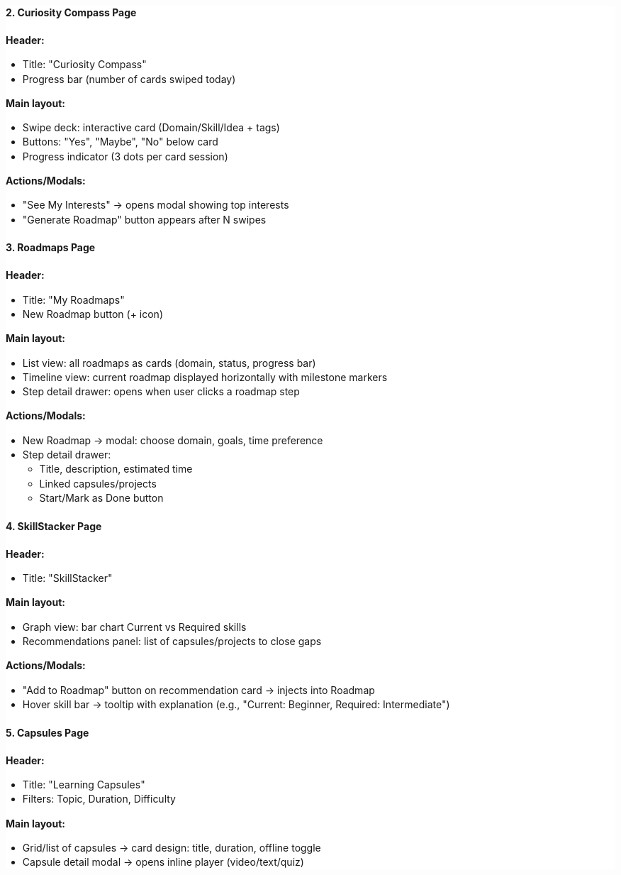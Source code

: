 #### **2. Curiosity Compass Page**

**Header:**
- Title: "Curiosity Compass"
- Progress bar (number of cards swiped today)

**Main layout:**
- Swipe deck: interactive card (Domain/Skill/Idea + tags)
- Buttons: "Yes", "Maybe", "No" below card
- Progress indicator (3 dots per card session)

**Actions/Modals:**
- "See My Interests" → opens modal showing top interests
- "Generate Roadmap" button appears after N swipes

#### **3. Roadmaps Page**

**Header:**
- Title: "My Roadmaps"
- New Roadmap button (+ icon)

**Main layout:**
- List view: all roadmaps as cards (domain, status, progress bar)
- Timeline view: current roadmap displayed horizontally with milestone markers
- Step detail drawer: opens when user clicks a roadmap step

**Actions/Modals:**
- New Roadmap → modal: choose domain, goals, time preference
- Step detail drawer:
  - Title, description, estimated time
  - Linked capsules/projects
  - Start/Mark as Done button

#### **4. SkillStacker Page**

**Header:**
- Title: "SkillStacker"

**Main layout:**
- Graph view: bar chart Current vs Required skills
- Recommendations panel: list of capsules/projects to close gaps

**Actions/Modals:**
- "Add to Roadmap" button on recommendation card → injects into Roadmap
- Hover skill bar → tooltip with explanation (e.g., "Current: Beginner, Required: Intermediate")

#### **5. Capsules Page**

**Header:**
- Title: "Learning Capsules"
- Filters: Topic, Duration, Difficulty

**Main layout:**
- Grid/list of capsules → card design: title, duration, offline toggle
- Capsule detail modal → opens inline player (video/text/quiz)
